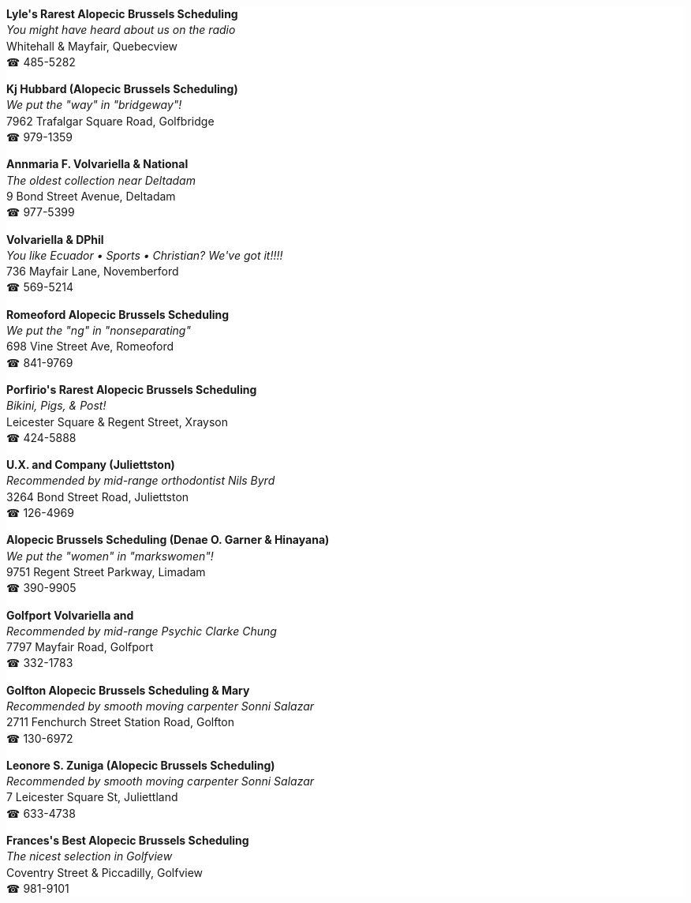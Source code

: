 **Lyle's Rarest Alopecic Brussels Scheduling**  
_You might have heard about us on the radio_  
Whitehall & Mayfair, Quebecview  
☎ 485-5282

**Kj Hubbard (Alopecic Brussels Scheduling)**  
_We put the "way" in "bridgeway"!_  
7962 Trafalgar Square Road, Golfbridge  
☎ 979-1359

**Annmaria F. Volvariella & National**  
_The oldest collection near Deltadam_  
9 Bond Street Avenue, Deltadam  
☎ 977-5399

**Volvariella & DPhil**  
_You like Ecuador • Sports • Christian? We've got it!!!!_  
736 Mayfair Lane, Novemberford  
☎ 569-5214

**Romeoford Alopecic Brussels Scheduling**  
_We put the "ng" in "nonseparating"_  
698 Vine Street Ave, Romeoford  
☎ 841-9769

**Porfirio's Rarest Alopecic Brussels Scheduling**  
_Bikini, Pigs, & Post!_  
Leicester Square & Regent Street, Xrayson  
☎ 424-5888

**U.X. and Company (Juliettston)**  
_Recommended by mid-range orthodontist Nils Byrd_  
3264 Bond Street Road, Juliettston  
☎ 126-4969

**Alopecic Brussels Scheduling (Denae O. Garner & Hinayana)**  
_We put the "women" in "markswomen"!_  
9751 Regent Street Parkway, Limadam  
☎ 390-9905

**Golfport Volvariella and**  
_Recommended by mid-range Psychic Clarke Chung_  
7797 Mayfair Road, Golfport  
☎ 332-1783

**Golfton Alopecic Brussels Scheduling & Mary**  
_Recommended by smooth moving carpenter Sonni Salazar_  
2711 Fenchurch Street Station Road, Golfton  
☎ 130-6972

**Leonore S. Zuniga (Alopecic Brussels Scheduling)**  
_Recommended by smooth moving carpenter Sonni Salazar_  
7 Leicester Square St, Juliettland  
☎ 633-4738

**Frances's Best Alopecic Brussels Scheduling**  
_The nicest selection in Golfview_  
Coventry Street & Piccadilly, Golfview  
☎ 981-9101
